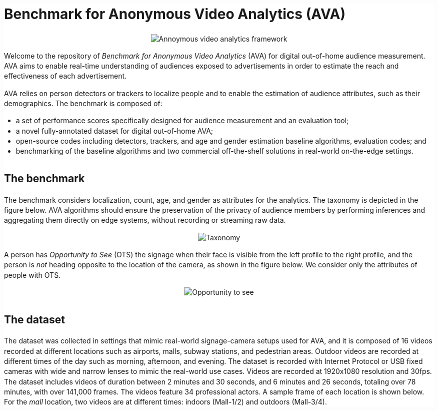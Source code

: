 # Benchmark for Anonymous Video Analytics (AVA)

<p align="center">
<img src="http://ava.eecs.qmul.ac.uk/resources/intro_github2.jpg" alt="Annoymous video analytics framework" style="height:200px"/>
</p>

Welcome to the repository of <i>Benchmark for Anonymous Video Analytics</i> (AVA) for digital out-of-home audience measurement.
AVA aims to enable real-time understanding of audiences exposed to advertisements in order to estimate the reach and effectiveness of each advertisement.
     
AVA relies on person detectors or trackers to localize people and to enable the estimation of audience attributes, such as their demographics. The benchmark is composed of:
-   a set of performance scores specifically designed for audience measurement and an evaluation tool;
-   a novel fully-annotated dataset for digital out-of-home AVA;
-   open-source codes including detectors, trackers, and age and gender estimation baseline algorithms, evaluation codes; and 
-   benchmarking of the baseline algorithms and two commercial off-the-shelf solutions in real-world on-the-edge settings.

## The benchmark
The benchmark considers localization, count, age, and gender as attributes for the analytics. The taxonomy is depicted in the figure below. AVA algorithms should ensure the preservation of the privacy of audience members by performing inferences and aggregating them directly on edge systems, without recording or streaming raw data.
     
<p align="center">
 <img src="http://ava.eecs.qmul.ac.uk/resources/taxonomy.jpg" width="800" alt="Taxonomy">
</p>

A person has <i>Opportunity to See</i> (OTS) the signage when their face is visible from the left profile to the right profile, and the person is <i>not</i> heading opposite to the location of the camera, as shown in the figure below. We consider only the attributes of people with OTS.

<p align="center">
 <img src="http://ava.eecs.qmul.ac.uk/resources/OTS.jpg" width="800" alt="Opportunity to see">
</p>


## The dataset
The dataset was collected in settings that mimic real-world signage-camera setups used for AVA, and it is composed of 16 videos recorded at different locations such as airports, malls, subway stations, and pedestrian areas. Outdoor videos are recorded at different times of the day such as morning, afternoon, and evening.
The dataset is recorded with Internet Protocol or USB fixed cameras with wide and narrow lenses to mimic the real-world use cases. Videos are recorded at 1920x1080 resolution and 30fps.
The dataset includes videos of duration between 2 minutes and 30 seconds, and 6 minutes and 26 seconds, totaling over 78 minutes, with over 141,000 frames.
The videos feature 34 professional actors.
A sample frame of each location is shown below. For the <i>mall</i> location, two videos are at different times: indoors (Mall-1/2) and outdoors (Mall-3/4).

